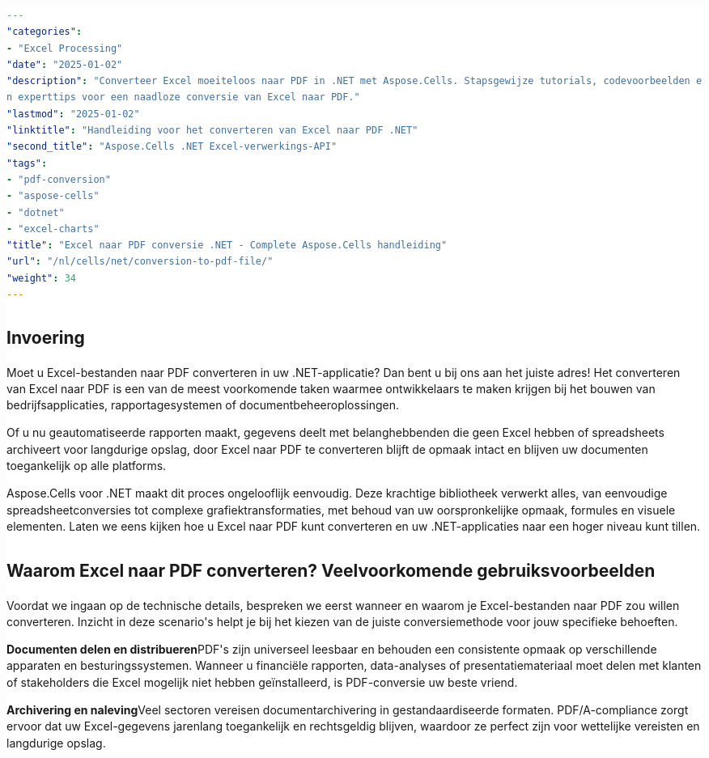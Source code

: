 ```yaml
---
"categories":
- "Excel Processing"
"date": "2025-01-02"
"description": "Converteer Excel moeiteloos naar PDF in .NET met Aspose.Cells. Stapsgewijze tutorials, codevoorbeelden en experttips voor een naadloze conversie van Excel naar PDF."
"lastmod": "2025-01-02"
"linktitle": "Handleiding voor het converteren van Excel naar PDF .NET"
"second_title": "Aspose.Cells .NET Excel-verwerkings-API"
"tags":
- "pdf-conversion"
- "aspose-cells"
- "dotnet"
- "excel-charts"
"title": "Excel naar PDF conversie .NET - Complete Aspose.Cells handleiding"
"url": "/nl/cells/net/conversion-to-pdf-file/"
"weight": 34
---
```


## Invoering

Moet u Excel-bestanden naar PDF converteren in uw .NET-applicatie? Dan bent u bij ons aan het juiste adres! Het converteren van Excel naar PDF is een van de meest voorkomende taken waarmee ontwikkelaars te maken krijgen bij het bouwen van bedrijfsapplicaties, rapportagesystemen of documentbeheeroplossingen.

Of u nu geautomatiseerde rapporten maakt, gegevens deelt met belanghebbenden die geen Excel hebben of spreadsheets archiveert voor langdurige opslag, door Excel naar PDF te converteren blijft de opmaak intact en blijven uw documenten toegankelijk op alle platforms.

Aspose.Cells voor .NET maakt dit proces ongelooflijk eenvoudig. Deze krachtige bibliotheek verwerkt alles, van eenvoudige spreadsheetconversies tot complexe grafiektransformaties, met behoud van uw oorspronkelijke opmaak, formules en visuele elementen. Laten we eens kijken hoe u Excel naar PDF kunt converteren en uw .NET-applicaties naar een hoger niveau kunt tillen.

## Waarom Excel naar PDF converteren? Veelvoorkomende gebruiksvoorbeelden

Voordat we ingaan op de technische details, bespreken we eerst wanneer en waarom je Excel-bestanden naar PDF zou willen converteren. Inzicht in deze scenario's helpt je bij het kiezen van de juiste conversiemethode voor jouw specifieke behoeften.

**Documenten delen en distribueren**PDF's zijn universeel leesbaar en behouden een consistente opmaak op verschillende apparaten en besturingssystemen. Wanneer u financiële rapporten, data-analyses of presentatiemateriaal moet delen met klanten of stakeholders die Excel mogelijk niet hebben geïnstalleerd, is PDF-conversie uw beste vriend.

**Archivering en naleving**Veel sectoren vereisen documentarchivering in gestandaardiseerde formaten. PDF/A-compliance zorgt ervoor dat uw Excel-gegevens jarenlang toegankelijk en rechtsgeldig blijven, waardoor ze perfect zijn voor wettelijke vereisten en langdurige opslag.
